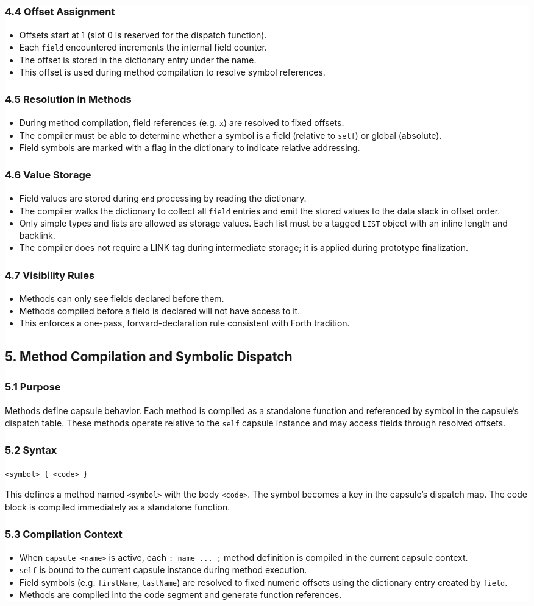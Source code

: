 ### 4.4 Offset Assignment

* Offsets start at 1 (slot 0 is reserved for the dispatch function).
* Each `field` encountered increments the internal field counter.
* The offset is stored in the dictionary entry under the name.
* This offset is used during method compilation to resolve symbol references.

### 4.5 Resolution in Methods

* During method compilation, field references (e.g. `x`) are resolved to fixed offsets.
* The compiler must be able to determine whether a symbol is a field (relative to `self`) or global (absolute).
* Field symbols are marked with a flag in the dictionary to indicate relative addressing.

### 4.6 Value Storage

* Field values are stored during `end` processing by reading the dictionary.
* The compiler walks the dictionary to collect all `field` entries and emit the stored values to the data stack in offset order.
* Only simple types and lists are allowed as storage values. Each list must be a tagged `LIST` object with an inline length and backlink.
* The compiler does not require a LINK tag during intermediate storage; it is applied during prototype finalization.

### 4.7 Visibility Rules

* Methods can only see fields declared before them.
* Methods compiled before a field is declared will not have access to it.
* This enforces a one-pass, forward-declaration rule consistent with Forth tradition.

## 5. Method Compilation and Symbolic Dispatch

### 5.1 Purpose

Methods define capsule behavior. Each method is compiled as a standalone function and referenced by symbol in the capsule’s dispatch table. These methods operate relative to the `self` capsule instance and may access fields through resolved offsets.

### 5.2 Syntax

```tacit
<symbol> { <code> }
```

This defines a method named `<symbol>` with the body `<code>`. The symbol becomes a key in the capsule’s dispatch map. The code block is compiled immediately as a standalone function.

### 5.3 Compilation Context

* When `capsule <name>` is active, each `: name ... ;` method definition is compiled in the current capsule context.
* `self` is bound to the current capsule instance during method execution.
* Field symbols (e.g. `firstName`, `lastName`) are resolved to fixed numeric offsets using the dictionary entry created by `field`.
* Methods are compiled into the code segment and generate function references.
